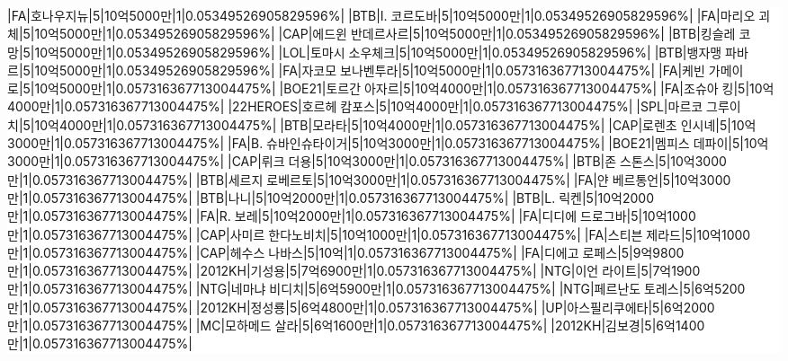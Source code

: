|FA|호나우지뉴|5|10억5000만|1|0.05349526905829596%|
|BTB|I. 코르도바|5|10억5000만|1|0.05349526905829596%|
|FA|마리오 괴체|5|10억5000만|1|0.05349526905829596%|
|CAP|에드윈 반데르사르|5|10억5000만|1|0.05349526905829596%|
|BTB|킹슬레 코망|5|10억5000만|1|0.05349526905829596%|
|LOL|토마시 소우체크|5|10억5000만|1|0.05349526905829596%|
|BTB|뱅자맹 파바르|5|10억5000만|1|0.05349526905829596%|
|FA|자코모 보나벤투라|5|10억5000만|1|0.057316367713004475%|
|FA|케빈 가메이로|5|10억5000만|1|0.057316367713004475%|
|BOE21|토르간 아자르|5|10억4000만|1|0.057316367713004475%|
|FA|조슈아 킹|5|10억4000만|1|0.057316367713004475%|
|22HEROES|호르헤 캄포스|5|10억4000만|1|0.057316367713004475%|
|SPL|마르코 그루이치|5|10억4000만|1|0.057316367713004475%|
|BTB|모라타|5|10억4000만|1|0.057316367713004475%|
|CAP|로렌초 인시녜|5|10억3000만|1|0.057316367713004475%|
|FA|B. 슈바인슈타이거|5|10억3000만|1|0.057316367713004475%|
|BOE21|멤피스 데파이|5|10억3000만|1|0.057316367713004475%|
|CAP|뤼크 더용|5|10억3000만|1|0.057316367713004475%|
|BTB|존 스톤스|5|10억3000만|1|0.057316367713004475%|
|BTB|세르지 로베르토|5|10억3000만|1|0.057316367713004475%|
|FA|얀 베르통언|5|10억3000만|1|0.057316367713004475%|
|BTB|나니|5|10억2000만|1|0.057316367713004475%|
|BTB|L. 릭켄|5|10억2000만|1|0.057316367713004475%|
|FA|R. 보레|5|10억2000만|1|0.057316367713004475%|
|FA|디디에 드로그바|5|10억1000만|1|0.057316367713004475%|
|CAP|사미르 한다노비치|5|10억1000만|1|0.057316367713004475%|
|FA|스티븐 제라드|5|10억1000만|1|0.057316367713004475%|
|CAP|헤수스 나바스|5|10억|1|0.057316367713004475%|
|FA|디에고 로페스|5|9억9800만|1|0.057316367713004475%|
|2012KH|기성용|5|7억6900만|1|0.057316367713004475%|
|NTG|이언 라이트|5|7억1900만|1|0.057316367713004475%|
|NTG|네마냐 비디치|5|6억5900만|1|0.057316367713004475%|
|NTG|페르난도 토레스|5|6억5200만|1|0.057316367713004475%|
|2012KH|정성룡|5|6억4800만|1|0.057316367713004475%|
|UP|아스필리쿠에타|5|6억2000만|1|0.057316367713004475%|
|MC|모하메드 살라|5|6억1600만|1|0.057316367713004475%|
|2012KH|김보경|5|6억1400만|1|0.057316367713004475%|